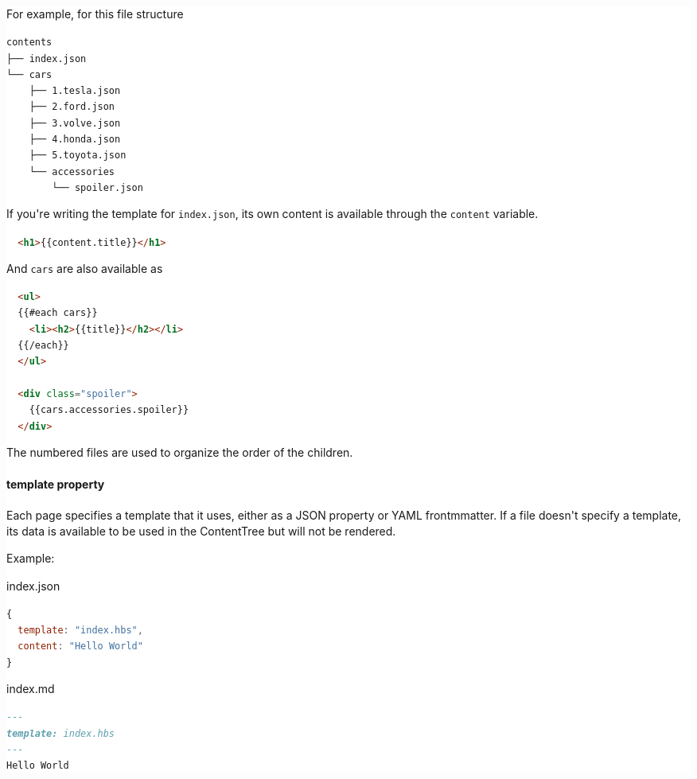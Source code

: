For example, for this file structure
```
contents
├── index.json
└── cars
    ├── 1.tesla.json
    ├── 2.ford.json
    ├── 3.volve.json
    ├── 4.honda.json
    ├── 5.toyota.json
    └── accessories
        └── spoiler.json
```

If you're writing the template for `index.json`, its own content is available through the `content` variable.
```html
  <h1>{{content.title}}</h1>
```
And `cars` are also available as
```html
  <ul>
  {{#each cars}}
    <li><h2>{{title}}</h2></li>
  {{/each}}
  </ul>

  <div class="spoiler">
    {{cars.accessories.spoiler}}
  </div>
```

The numbered files are used to organize the order of the children.

#### template property
Each page specifies a template that it uses, either as a JSON property or YAML frontmmatter. If a file doesn't specify a template, its data is available to be used in the ContentTree but will not be rendered.

Example:

index.json
```js
{
  template: "index.hbs",
  content: "Hello World"
}
```

index.md
```md
---
template: index.hbs
---
Hello World
```
